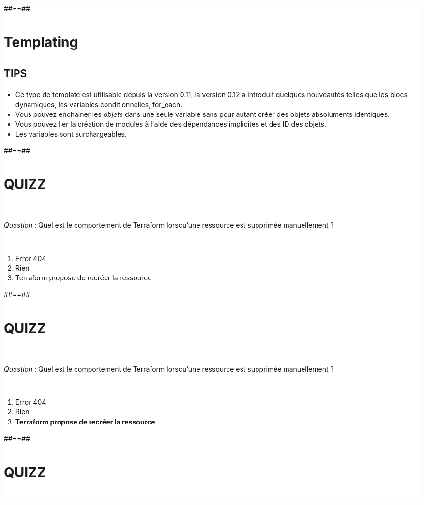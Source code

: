##==##


# Templating

## TIPS 

* Ce type de template est utilisable depuis la version 0.11, la version 0.12 a introduit quelques nouveautés telles que les blocs dynamiques, les variables conditionnelles, for_each.
* Vous pouvez enchainer les *objets* dans une seule variable sans pour autant créer des objets absoluments identiques.
* Vous pouvez lier la création de modules à l'aide des dépendances implicites et des ID des objets.
* Les variables sont surchargeables.

##==##


# QUIZZ

<br/>

*Question* : Quel est le comportement de Terraform lorsqu’une ressource est supprimée manuellement ?

<br/>

1. Error 404
2. Rien
3. Terraform propose de recréer la ressource


##==##


# QUIZZ

<br/>

*Question* : Quel est le comportement de Terraform lorsqu’une ressource est supprimée manuellement ?

<br/>

1. Error 404
2. Rien
3. **Terraform propose de recréer la ressource**


##==##


# QUIZZ

<br/>
